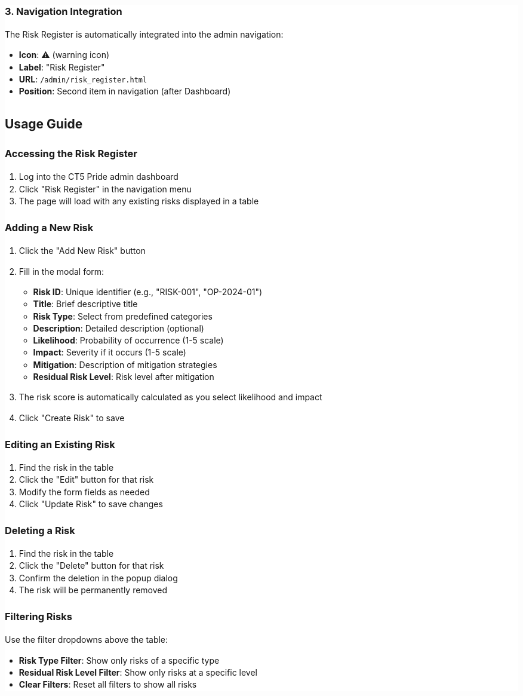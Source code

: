 ### 3. Navigation Integration

The Risk Register is automatically integrated into the admin navigation:

- **Icon**: ⚠️ (warning icon)
- **Label**: "Risk Register"
- **URL**: `/admin/risk_register.html`
- **Position**: Second item in navigation (after Dashboard)

## Usage Guide

### Accessing the Risk Register

1. Log into the CT5 Pride admin dashboard
2. Click "Risk Register" in the navigation menu
3. The page will load with any existing risks displayed in a table

### Adding a New Risk

1. Click the "Add New Risk" button
2. Fill in the modal form:
   - **Risk ID**: Unique identifier (e.g., "RISK-001", "OP-2024-01")
   - **Title**: Brief descriptive title
   - **Risk Type**: Select from predefined categories
   - **Description**: Detailed description (optional)
   - **Likelihood**: Probability of occurrence (1-5 scale)
   - **Impact**: Severity if it occurs (1-5 scale)
   - **Mitigation**: Description of mitigation strategies
   - **Residual Risk Level**: Risk level after mitigation

3. The risk score is automatically calculated as you select likelihood and impact
4. Click "Create Risk" to save

### Editing an Existing Risk

1. Find the risk in the table
2. Click the "Edit" button for that risk
3. Modify the form fields as needed
4. Click "Update Risk" to save changes

### Deleting a Risk

1. Find the risk in the table
2. Click the "Delete" button for that risk
3. Confirm the deletion in the popup dialog
4. The risk will be permanently removed

### Filtering Risks

Use the filter dropdowns above the table:

- **Risk Type Filter**: Show only risks of a specific type
- **Residual Risk Level Filter**: Show only risks at a specific level
- **Clear Filters**: Reset all filters to show all risks
